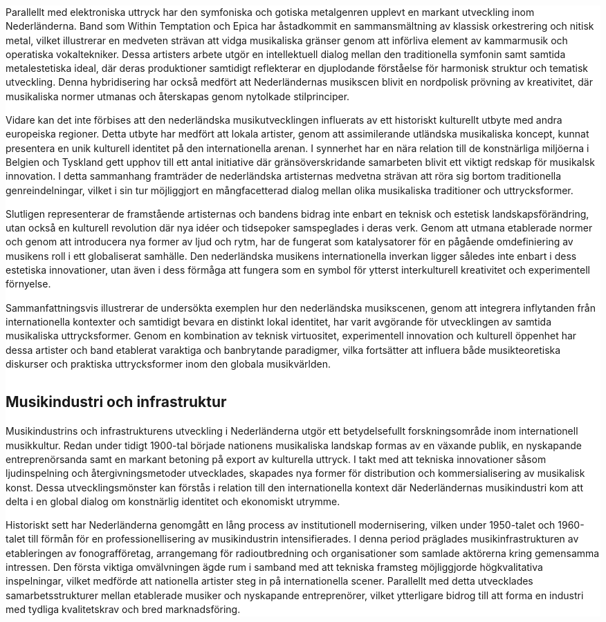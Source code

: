Parallellt med elektroniska uttryck har den symfoniska och gotiska metalgenren upplevt en markant
utveckling inom Nederländerna. Band som Within Temptation och Epica har åstadkommit en
sammansmältning av klassisk orkestrering och nitisk metal, vilket illustrerar en medveten strävan
att vidga musikaliska gränser genom att införliva element av kammarmusik och operatiska
vokaltekniker. Dessa artisters arbete utgör en intellektuell dialog mellan den traditionella
symfonin samt samtida metalestetiska ideal, där deras produktioner samtidigt reflekterar en
djuplodande förståelse för harmonisk struktur och tematisk utveckling. Denna hybridisering har också
medfört att Nederländernas musikscen blivit en nordpolisk prövning av kreativitet, där musikaliska
normer utmanas och återskapas genom nytolkade stilprinciper.

Vidare kan det inte förbises att den nederländska musikutvecklingen influerats av ett historiskt
kulturellt utbyte med andra europeiska regioner. Detta utbyte har medfört att lokala artister, genom
att assimilerande utländska musikaliska koncept, kunnat presentera en unik kulturell identitet på
den internationella arenan. I synnerhet har en nära relation till de konstnärliga miljöerna i
Belgien och Tyskland gett upphov till ett antal initiative där gränsöverskridande samarbeten blivit
ett viktigt redskap för musikalsk innovation. I detta sammanhang framträder de nederländska
artisternas medvetna strävan att röra sig bortom traditionella genreindelningar, vilket i sin tur
möjliggjort en mångfacetterad dialog mellan olika musikaliska traditioner och uttrycksformer.

Slutligen representerar de framstående artisternas och bandens bidrag inte enbart en teknisk och
estetisk landskapsförändring, utan också en kulturell revolution där nya idéer och tidsepoker
samspeglades i deras verk. Genom att utmana etablerade normer och genom att introducera nya former
av ljud och rytm, har de fungerat som katalysatorer för en pågående omdefiniering av musikens roll i
ett globaliserat samhälle. Den nederländska musikens internationella inverkan ligger således inte
enbart i dess estetiska innovationer, utan även i dess förmåga att fungera som en symbol för ytterst
interkulturell kreativitet och experimentell förnyelse.

Sammanfattningsvis illustrerar de undersökta exemplen hur den nederländska musikscenen, genom att
integrera inflytanden från internationella kontexter och samtidigt bevara en distinkt lokal
identitet, har varit avgörande för utvecklingen av samtida musikaliska uttrycksformer. Genom en
kombination av teknisk virtuositet, experimentell innovation och kulturell öppenhet har dessa
artister och band etablerat varaktiga och banbrytande paradigmer, vilka fortsätter att influera både
musikteoretiska diskurser och praktiska uttrycksformer inom den globala musikvärlden.

## Musikindustri och infrastruktur

Musikindustrins och infrastrukturens utveckling i Nederländerna utgör ett betydelsefullt
forskningsområde inom internationell musikkultur. Redan under tidigt 1900-tal började nationens
musikaliska landskap formas av en växande publik, en nyskapande entreprenörsanda samt en markant
betoning på export av kulturella uttryck. I takt med att tekniska innovationer såsom ljudinspelning
och återgivningsmetoder utvecklades, skapades nya former för distribution och kommersialisering av
musikalisk konst. Dessa utvecklingsmönster kan förstås i relation till den internationella kontext
där Nederländernas musikindustri kom att delta i en global dialog om konstnärlig identitet och
ekonomiskt utrymme.

Historiskt sett har Nederländerna genomgått en lång process av institutionell modernisering, vilken
under 1950-talet och 1960-talet till förmån för en professionellisering av musikindustrin
intensifierades. I denna period präglades musikinfrastrukturen av etableringen av fonografföretag,
arrangemang för radioutbredning och organisationer som samlade aktörerna kring gemensamma intressen.
Den första viktiga omvälvningen ägde rum i samband med att tekniska framsteg möjliggjorde
högkvalitativa inspelningar, vilket medförde att nationella artister steg in på internationella
scener. Parallellt med detta utvecklades samarbetsstrukturer mellan etablerade musiker och
nyskapande entreprenörer, vilket ytterligare bidrog till att forma en industri med tydliga
kvalitetskrav och bred marknadsföring.
